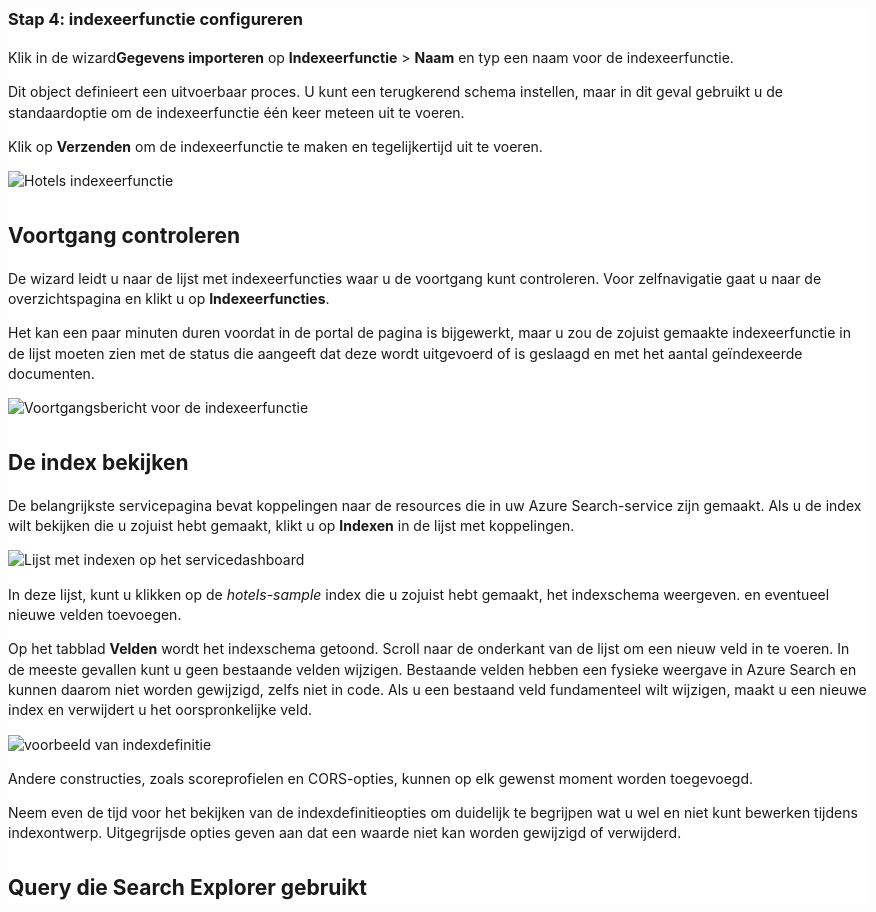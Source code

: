 ### <a name="step-4---configure-indexer"></a>Stap 4: indexeerfunctie configureren

Klik in de wizard**Gegevens importeren** op **Indexeerfunctie** > **Naam** en typ een naam voor de indexeerfunctie.

Dit object definieert een uitvoerbaar proces. U kunt een terugkerend schema instellen, maar in dit geval gebruikt u de standaardoptie om de indexeerfunctie één keer meteen uit te voeren.

Klik op **Verzenden** om de indexeerfunctie te maken en tegelijkertijd uit te voeren.

  ![Hotels indexeerfunctie](media/search-get-started-portal/hotels-indexer.png)

## <a name="monitor-progress"></a>Voortgang controleren

De wizard leidt u naar de lijst met indexeerfuncties waar u de voortgang kunt controleren. Voor zelfnavigatie gaat u naar de overzichtspagina en klikt u op **Indexeerfuncties**.

Het kan een paar minuten duren voordat in de portal de pagina is bijgewerkt, maar u zou de zojuist gemaakte indexeerfunctie in de lijst moeten zien met de status die aangeeft dat deze wordt uitgevoerd of is geslaagd en met het aantal geïndexeerde documenten.

   ![Voortgangsbericht voor de indexeerfunctie](media/search-get-started-portal/indexers-inprogress.png)

## <a name="view-the-index"></a>De index bekijken

De belangrijkste servicepagina bevat koppelingen naar de resources die in uw Azure Search-service zijn gemaakt.  Als u de index wilt bekijken die u zojuist hebt gemaakt, klikt u op **Indexen** in de lijst met koppelingen. 

   ![Lijst met indexen op het servicedashboard](media/search-get-started-portal/indexes-list.png)

In deze lijst, kunt u klikken op de *hotels-sample* index die u zojuist hebt gemaakt, het indexschema weergeven. en eventueel nieuwe velden toevoegen. 

Op het tabblad **Velden** wordt het indexschema getoond. Scroll naar de onderkant van de lijst om een nieuw veld in te voeren. In de meeste gevallen kunt u geen bestaande velden wijzigen. Bestaande velden hebben een fysieke weergave in Azure Search en kunnen daarom niet worden gewijzigd, zelfs niet in code. Als u een bestaand veld fundamenteel wilt wijzigen, maakt u een nieuwe index en verwijdert u het oorspronkelijke veld.

   ![voorbeeld van indexdefinitie](media/search-get-started-portal/sample-index-def.png)

Andere constructies, zoals scoreprofielen en CORS-opties, kunnen op elk gewenst moment worden toegevoegd.

Neem even de tijd voor het bekijken van de indexdefinitieopties om duidelijk te begrijpen wat u wel en niet kunt bewerken tijdens indexontwerp. Uitgegrijsde opties geven aan dat een waarde niet kan worden gewijzigd of verwijderd. 

## <a name="query-index"></a> Query die Search Explorer gebruikt
